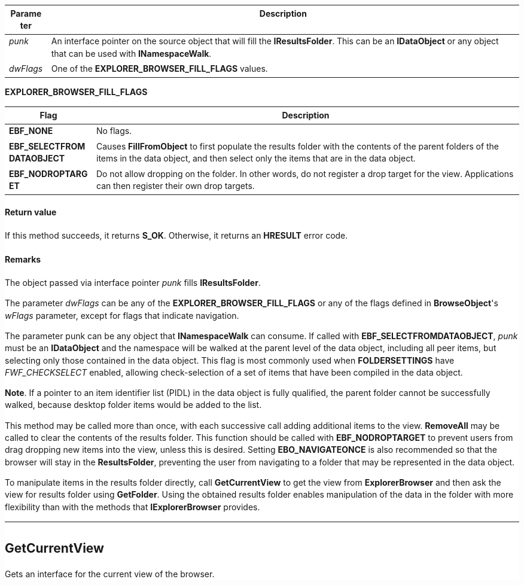 | Parameter | Description |
| --------- | ----------- |
| *punk* | An interface pointer on the source object that will fill the **IResultsFolder**. This can be an **IDataObject** or any object that can be used with **INamespaceWalk**. |
| *dwFlags* | One of the **EXPLORER_BROWSER_FILL_FLAGS** values. |

**EXPLORER_BROWSER_FILL_FLAGS**

| Flag | Description |
| ---- | ----------- |
| **EBF_NONE** | No flags. |
| **EBF_SELECTFROMDATAOBJECT** | Causes **FillFromObject** to first populate the results folder with the contents of the parent folders of the items in the data object, and then select only the items that are in the data object. |
| **EBF_NODROPTARGET** | Do not allow dropping on the folder. In other words, do not register a drop target for the view. Applications can then register their own drop targets. |

#### Return value

If this method succeeds, it returns **S_OK**. Otherwise, it returns an **HRESULT** error code.

#### Remarks

The object passed via interface pointer *punk* fills **IResultsFolder**.

The parameter *dwFlags* can be any of the **EXPLORER_BROWSER_FILL_FLAGS** or any of the flags defined in **BrowseObject**'s *wFlags* parameter, except for flags that indicate navigation.

The parameter punk can be any object that **INamespaceWalk** can consume. If called with **EBF_SELECTFROMDATAOBJECT**, *punk* must be an **IDataObject** and the namespace will be walked at the parent level of the data object, including all peer items, but selecting only those contained in the data object. This flag is most commonly used when **FOLDERSETTINGS** have *FWF_CHECKSELECT* enabled, allowing check-selection of a set of items that have been compiled in the data object.

**Note**. If a pointer to an item identifier list (PIDL) in the data object is fully qualified, the parent folder cannot be successfully walked, because desktop folder items would be added to the list.
 
This method may be called more than once, with each successive call adding additional items to the view. **RemoveAll** may be called to clear the contents of the results folder. This function should be called with **EBF_NODROPTARGET** to prevent users from drag dropping new items into the view, unless this is desired. Setting **EBO_NAVIGATEONCE** is also recommended so that the browser will stay in the **ResultsFolder**, preventing the user from navigating to a folder that may be represented in the data object.

To manipulate items in the results folder directly, call **GetCurrentView** to get the view from **ExplorerBrowser** and then ask the view for results folder using **GetFolder**. Using the obtained results folder enables manipulation of the data in the folder with more flexibility than with the methods that **IExplorerBrowser** provides.

---

## GetCurrentView

Gets an interface for the current view of the browser.

